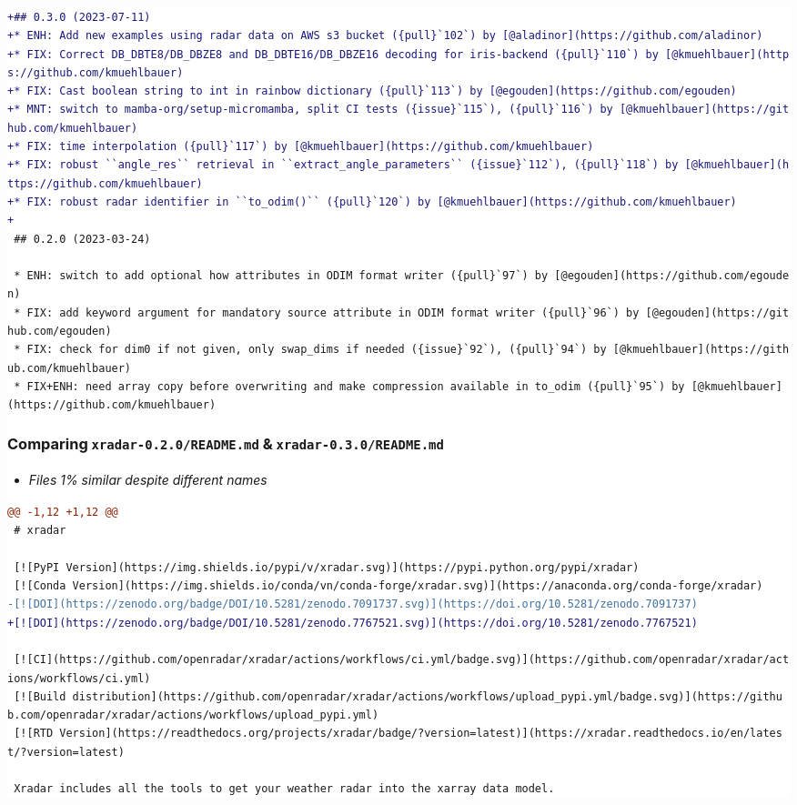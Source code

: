 ```diff
+## 0.3.0 (2023-07-11)
+* ENH: Add new examples using radar data on AWS s3 bucket ({pull}`102`) by [@aladinor](https://github.com/aladinor)
+* FIX: Correct DB_DBTE8/DB_DBZE8 and DB_DBTE16/DB_DBZE16 decoding for iris-backend ({pull}`110`) by [@kmuehlbauer](https://github.com/kmuehlbauer)
+* FIX: Cast boolean string to int in rainbow dictionary ({pull}`113`) by [@egouden](https://github.com/egouden)
+* MNT: switch to mamba-org/setup-micromamba, split CI tests ({issue}`115`), ({pull}`116`) by [@kmuehlbauer](https://github.com/kmuehlbauer)
+* FIX: time interpolation ({pull}`117`) by [@kmuehlbauer](https://github.com/kmuehlbauer)
+* FIX: robust ``angle_res`` retrieval in ``extract_angle_parameters`` ({issue}`112`), ({pull}`118`) by [@kmuehlbauer](https://github.com/kmuehlbauer)
+* FIX: robust radar identifier in ``to_odim()`` ({pull}`120`) by [@kmuehlbauer](https://github.com/kmuehlbauer)
+
 ## 0.2.0 (2023-03-24)
 
 * ENH: switch to add optional how attributes in ODIM format writer ({pull}`97`) by [@egouden](https://github.com/egouden)
 * FIX: add keyword argument for mandatory source attribute in ODIM format writer ({pull}`96`) by [@egouden](https://github.com/egouden)
 * FIX: check for dim0 if not given, only swap_dims if needed ({issue}`92`), ({pull}`94`) by [@kmuehlbauer](https://github.com/kmuehlbauer)
 * FIX+ENH: need array copy before overwriting and make compression available in to_odim ({pull}`95`) by [@kmuehlbauer](https://github.com/kmuehlbauer)
```

### Comparing `xradar-0.2.0/README.md` & `xradar-0.3.0/README.md`

 * *Files 1% similar despite different names*

```diff
@@ -1,12 +1,12 @@
 # xradar
 
 [![PyPI Version](https://img.shields.io/pypi/v/xradar.svg)](https://pypi.python.org/pypi/xradar)
 [![Conda Version](https://img.shields.io/conda/vn/conda-forge/xradar.svg)](https://anaconda.org/conda-forge/xradar)
-[![DOI](https://zenodo.org/badge/DOI/10.5281/zenodo.7091737.svg)](https://doi.org/10.5281/zenodo.7091737)
+[![DOI](https://zenodo.org/badge/DOI/10.5281/zenodo.7767521.svg)](https://doi.org/10.5281/zenodo.7767521)
 
 [![CI](https://github.com/openradar/xradar/actions/workflows/ci.yml/badge.svg)](https://github.com/openradar/xradar/actions/workflows/ci.yml)
 [![Build distribution](https://github.com/openradar/xradar/actions/workflows/upload_pypi.yml/badge.svg)](https://github.com/openradar/xradar/actions/workflows/upload_pypi.yml)
 [![RTD Version](https://readthedocs.org/projects/xradar/badge/?version=latest)](https://xradar.readthedocs.io/en/latest/?version=latest)
 
 Xradar includes all the tools to get your weather radar into the xarray data model.
```
